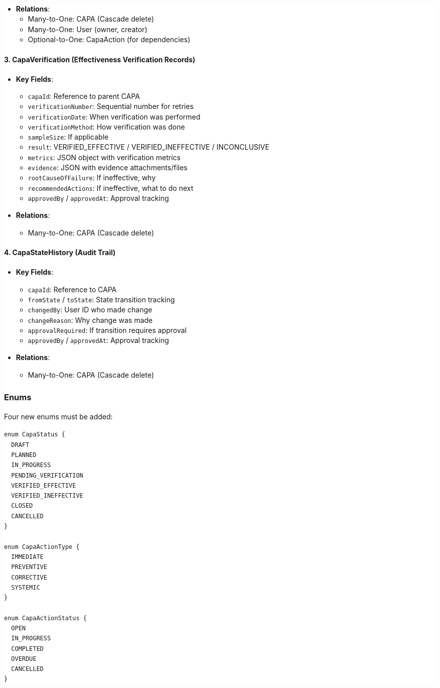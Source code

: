 - **Relations**:
  - Many-to-One: CAPA (Cascade delete)
  - Many-to-One: User (owner, creator)
  - Optional-to-One: CapaAction (for dependencies)

#### 3. **CapaVerification** (Effectiveness Verification Records)
- **Key Fields**:
  - `capaId`: Reference to parent CAPA
  - `verificationNumber`: Sequential number for retries
  - `verificationDate`: When verification was performed
  - `verificationMethod`: How verification was done
  - `sampleSize`: If applicable
  - `result`: VERIFIED_EFFECTIVE / VERIFIED_INEFFECTIVE / INCONCLUSIVE
  - `metrics`: JSON object with verification metrics
  - `evidence`: JSON with evidence attachments/files
  - `rootCauseOfFailure`: If ineffective, why
  - `recommendedActions`: If ineffective, what to do next
  - `approvedBy` / `approvedAt`: Approval tracking

- **Relations**:
  - Many-to-One: CAPA (Cascade delete)

#### 4. **CapaStateHistory** (Audit Trail)
- **Key Fields**:
  - `capaId`: Reference to CAPA
  - `fromState` / `toState`: State transition tracking
  - `changedBy`: User ID who made change
  - `changeReason`: Why change was made
  - `approvalRequired`: If transition requires approval
  - `approvedBy` / `approvedAt`: Approval tracking

- **Relations**:
  - Many-to-One: CAPA (Cascade delete)

### Enums

Four new enums must be added:

```prisma
enum CapaStatus {
  DRAFT
  PLANNED
  IN_PROGRESS
  PENDING_VERIFICATION
  VERIFIED_EFFECTIVE
  VERIFIED_INEFFECTIVE
  CLOSED
  CANCELLED
}

enum CapaActionType {
  IMMEDIATE
  PREVENTIVE
  CORRECTIVE
  SYSTEMIC
}

enum CapaActionStatus {
  OPEN
  IN_PROGRESS
  COMPLETED
  OVERDUE
  CANCELLED
}
```